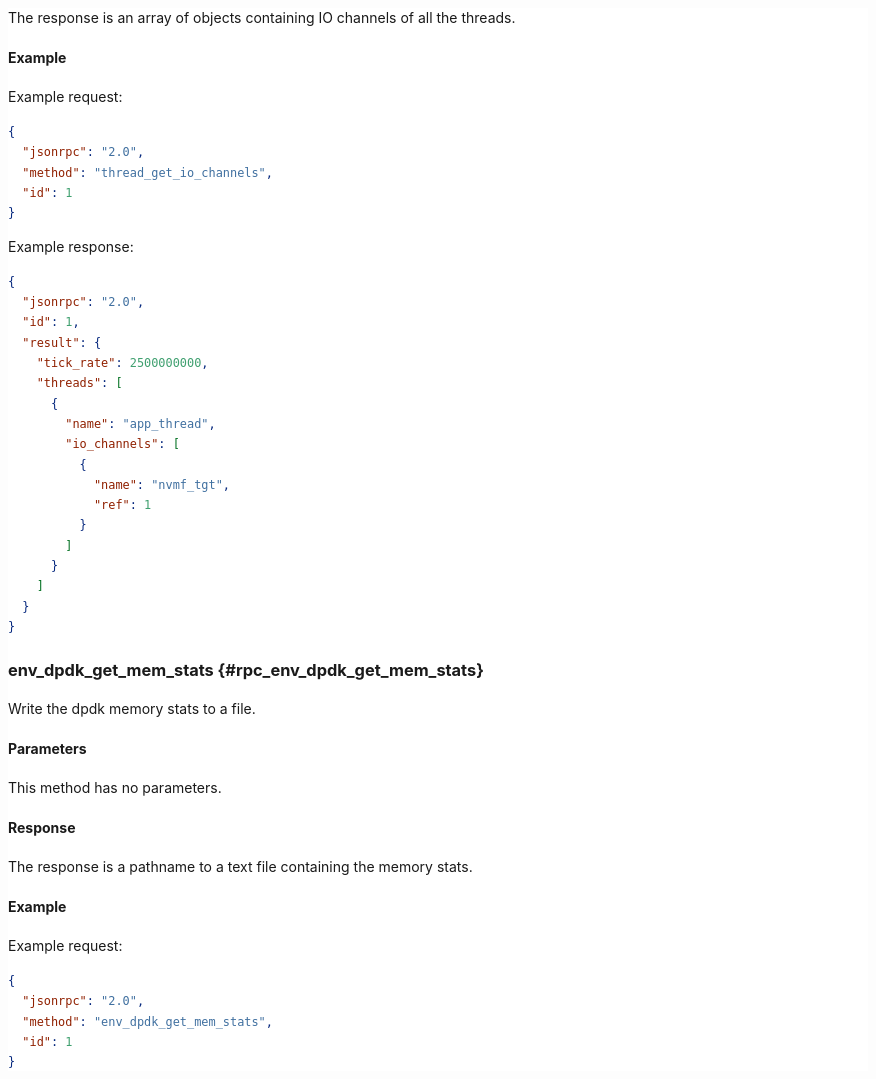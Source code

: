 The response is an array of objects containing IO channels of all the threads.

#### Example

Example request:

~~~json
{
  "jsonrpc": "2.0",
  "method": "thread_get_io_channels",
  "id": 1
}
~~~

Example response:

~~~json
{
  "jsonrpc": "2.0",
  "id": 1,
  "result": {
    "tick_rate": 2500000000,
    "threads": [
      {
        "name": "app_thread",
        "io_channels": [
          {
            "name": "nvmf_tgt",
            "ref": 1
          }
        ]
      }
    ]
  }
}
~~~

### env_dpdk_get_mem_stats {#rpc_env_dpdk_get_mem_stats}

Write the dpdk memory stats to a file.

#### Parameters

This method has no parameters.

#### Response

The response is a pathname to a text file containing the memory stats.

#### Example

Example request:

~~~json
{
  "jsonrpc": "2.0",
  "method": "env_dpdk_get_mem_stats",
  "id": 1
}
~~~
